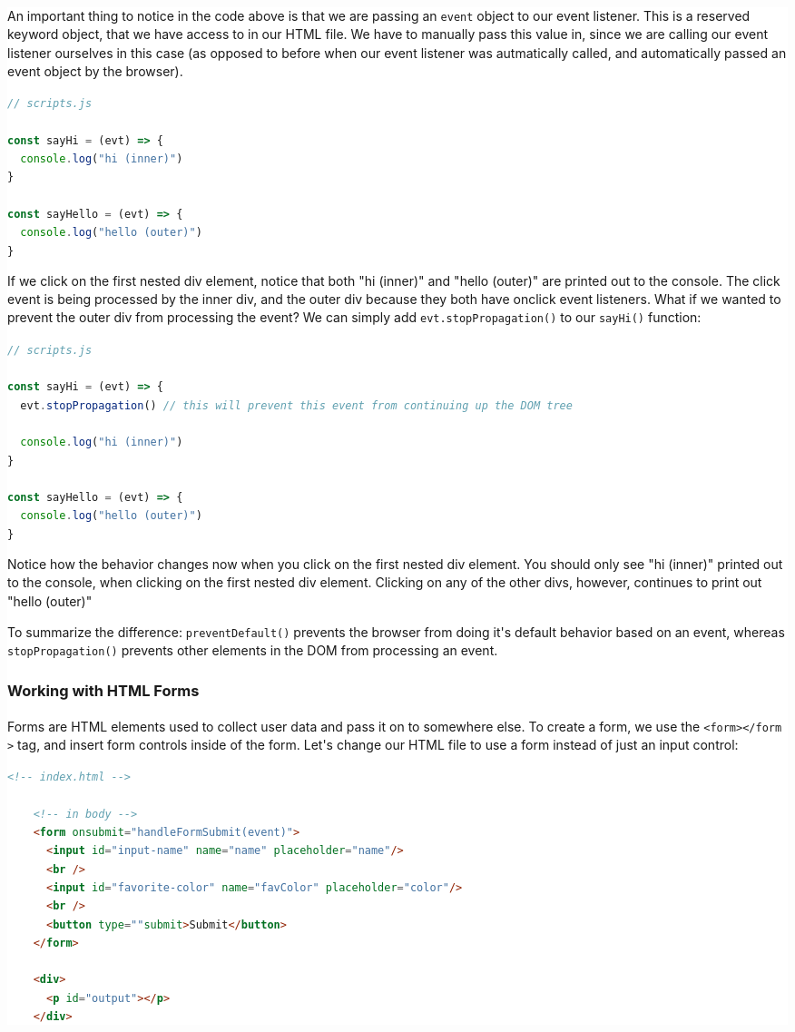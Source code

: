 An important thing to notice in the code above is that we are passing an `event` object to our event listener. This is a reserved keyword object, that we have access to in our HTML file. We have to manually pass this value in, since we are calling our event listener ourselves in this case (as opposed to before when our event listener was autmatically called, and automatically passed an event object by the browser).
  
```javascript
// scripts.js

const sayHi = (evt) => {
  console.log("hi (inner)")
}

const sayHello = (evt) => {
  console.log("hello (outer)")
}
```

If we click on the first nested div element, notice that both "hi (inner)" and "hello (outer)" are printed out to the console. The click event is being processed by the inner div, and the outer div because they both have onclick event listeners. What if we wanted to prevent the outer div from processing the event? We can simply add `evt.stopPropagation()` to our `sayHi()` function:

```javascript
// scripts.js

const sayHi = (evt) => {
  evt.stopPropagation() // this will prevent this event from continuing up the DOM tree
  
  console.log("hi (inner)")
}

const sayHello = (evt) => {
  console.log("hello (outer)")
}
```

Notice how the behavior changes now when you click on the first nested div element. You should only see "hi (inner)" printed out to the console, when clicking on the first nested div element. Clicking on any of the other divs, however, continues to print out "hello (outer)"

To summarize the difference: `preventDefault()` prevents the browser from doing it's default behavior based on an event, whereas `stopPropagation()` prevents other elements in the DOM from processing an event.
  
  
### Working with HTML Forms
  
Forms are HTML elements used to collect user data and pass it on to somewhere else. To create a form, we use the `<form></form>` tag, and insert form controls inside of the form. Let's change our HTML file to use a form instead of just an input control:
  
```html
<!-- index.html -->
  
    <!-- in body -->
    <form onsubmit="handleFormSubmit(event)">
      <input id="input-name" name="name" placeholder="name"/>
      <br />
      <input id="favorite-color" name="favColor" placeholder="color"/>
      <br />
      <button type=""submit>Submit</button>
    </form>

    <div>
      <p id="output"></p>
    </div>
```
  